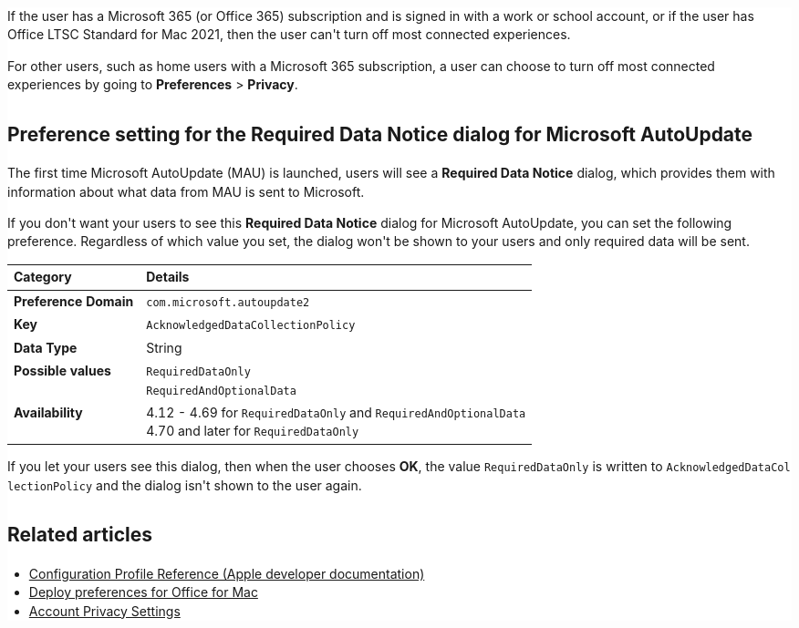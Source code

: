 If the user has a Microsoft 365 (or Office 365) subscription and is signed in with a work or school account, or if the user has Office LTSC Standard for Mac 2021, then the user can't turn off most connected experiences.

For other users, such as home users with a Microsoft 365 subscription, a user can choose to turn off most connected experiences by going to **Preferences** > **Privacy**.

## Preference setting for the Required Data Notice dialog for Microsoft AutoUpdate

The first time Microsoft AutoUpdate (MAU) is launched, users will see a **Required Data Notice** dialog, which provides them with information about what data from MAU is sent to Microsoft.

If you don't want your users to see this **Required Data Notice** dialog for Microsoft AutoUpdate, you can set the following preference. Regardless of which value you set, the dialog won't be shown to your users and only required data will be sent.

|Category|Details|
|:-----|:-----|
|**Preference Domain**  | `com.microsoft.autoupdate2` |
|**Key**  | `AcknowledgedDataCollectionPolicy`  |
|**Data Type**  | String |
|**Possible values**  | `RequiredDataOnly` <br/> `RequiredAndOptionalData`|
|**Availability** |4.12 - 4.69 for `RequiredDataOnly` and `RequiredAndOptionalData` <br/> 4.70 and later for `RequiredDataOnly`|

If you let your users see this dialog, then when the user chooses **OK**, the value `RequiredDataOnly` is written to `AcknowledgedDataCollectionPolicy` and the dialog isn't shown to the user again.

## Related articles

- [Configuration Profile Reference (Apple developer documentation)](https://developer.apple.com/business/documentation/Configuration-Profile-Reference.pdf)
- [Deploy preferences for Office for Mac](../mac/deploy-preferences-for-office-for-mac.md)
- [Account Privacy Settings](https://support.microsoft.com/office/3e7bc183-bf52-4fd0-8e6b-78978f7f121b#ID0EBBH=macOS)
